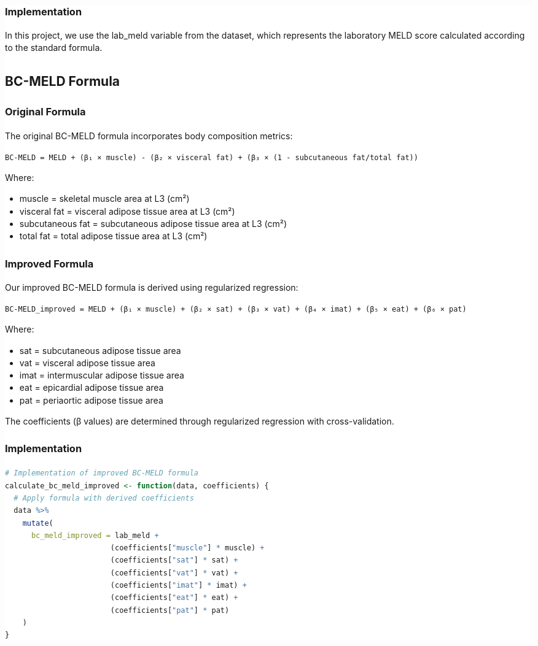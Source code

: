 ### Implementation

In this project, we use the lab_meld variable from the dataset, which represents the laboratory MELD score calculated according to the standard formula.

## BC-MELD Formula

### Original Formula

The original BC-MELD formula incorporates body composition metrics:

```
BC-MELD = MELD + (β₁ × muscle) - (β₂ × visceral fat) + (β₃ × (1 - subcutaneous fat/total fat))
```

Where:
- muscle = skeletal muscle area at L3 (cm²)
- visceral fat = visceral adipose tissue area at L3 (cm²)
- subcutaneous fat = subcutaneous adipose tissue area at L3 (cm²)
- total fat = total adipose tissue area at L3 (cm²)

### Improved Formula

Our improved BC-MELD formula is derived using regularized regression:

```
BC-MELD_improved = MELD + (β₁ × muscle) + (β₂ × sat) + (β₃ × vat) + (β₄ × imat) + (β₅ × eat) + (β₆ × pat)
```

Where:
- sat = subcutaneous adipose tissue area
- vat = visceral adipose tissue area
- imat = intermuscular adipose tissue area
- eat = epicardial adipose tissue area
- pat = periaortic adipose tissue area

The coefficients (β values) are determined through regularized regression with cross-validation.

### Implementation

```r
# Implementation of improved BC-MELD formula
calculate_bc_meld_improved <- function(data, coefficients) {
  # Apply formula with derived coefficients
  data %>%
    mutate(
      bc_meld_improved = lab_meld +
                        (coefficients["muscle"] * muscle) +
                        (coefficients["sat"] * sat) +
                        (coefficients["vat"] * vat) +
                        (coefficients["imat"] * imat) +
                        (coefficients["eat"] * eat) +
                        (coefficients["pat"] * pat)
    )
}
```
